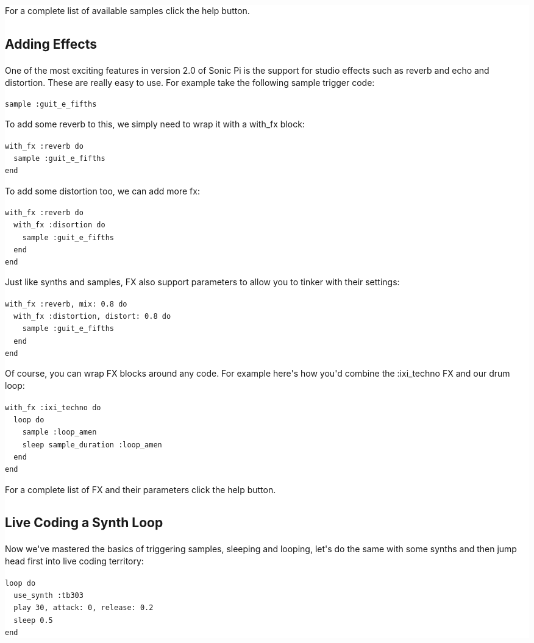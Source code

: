 For a complete list of available samples click the help button.

## Adding Effects

One of the most exciting features in version 2.0 of Sonic Pi is the
support for studio effects such as reverb and echo and distortion. These
are really easy to use. For example take the following sample trigger code:

    sample :guit_e_fifths
    
To add some reverb to this, we simply need to wrap it with a with_fx block:

    with_fx :reverb do
      sample :guit_e_fifths
    end
    
To add some distortion too, we can add more fx:

    with_fx :reverb do
      with_fx :disortion do
        sample :guit_e_fifths
      end
    end
    
Just like synths and samples, FX also support parameters to allow you to
tinker with their settings:

    with_fx :reverb, mix: 0.8 do
      with_fx :distortion, distort: 0.8 do
        sample :guit_e_fifths
      end
    end 

Of course, you can wrap FX blocks around any code. For example here's
how you'd combine the :ixi_techno FX and our drum loop:

    with_fx :ixi_techno do
      loop do
        sample :loop_amen
        sleep sample_duration :loop_amen
      end
    end

For a complete list of FX and their parameters click the help button.

## Live Coding a Synth Loop

Now we've mastered the basics of triggering samples, sleeping and
looping, let's do the same with some synths and then jump head first
into live coding territory:
    
    loop do
      use_synth :tb303
      play 30, attack: 0, release: 0.2
      sleep 0.5
    end
    